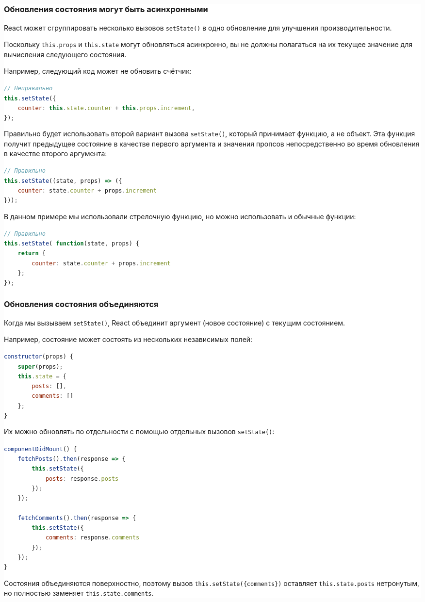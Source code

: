 ### Обновления состояния могут быть асинхронными

React может сгруппировать несколько вызовов `setState()` в одно обновление для улучшения производительности.

Поскольку `this.props` и `this.state` могут обновляться асинхронно, вы не должны полагаться на их текущее значение для вычисления следующего состояния.

Например, следующий код может не обновить счётчик:
```javascript
// Неправильно
this.setState({
	counter: this.state.counter + this.props.increment,
});
```
Правильно будет использовать второй вариант вызова `setState()`, который принимает функцию, а не объект. Эта функция получит предыдущее состояние в качестве первого аргумента и значения пропсов непосредственно во время обновления в качестве второго аргумента:
```javascript
// Правильно
this.setState((state, props) => ({
	counter: state.counter + props.increment
}));
```
В данном примере мы использовали стрелочную функцию, но можно использовать и обычные функции:
```javascript
// Правильно
this.setState( function(state, props) {
	return {
		counter: state.counter + props.increment
	};
});
```

### Обновления состояния объединяются

Когда мы вызываем `setState()`, React объединит аргумент (новое состояние) c текущим состоянием.

Например, состояние может состоять из нескольких независимых полей:
```javascript
constructor(props) {
	super(props);
	this.state = {
		posts: [],
		comments: []
	};
}
```
Их можно обновлять по отдельности с помощью отдельных вызовов `setState()`:
```javascript
componentDidMount() {
	fetchPosts().then(response => {
		this.setState({
			posts: response.posts
		});
	});

	fetchComments().then(response => {
		this.setState({
			comments: response.comments
		});
	});
}
```
Состояния объединяются поверхностно, поэтому вызов `this.setState({comments})` оставляет `this.state.posts` нетронутым, но полностью заменяет `this.state.comments`.
